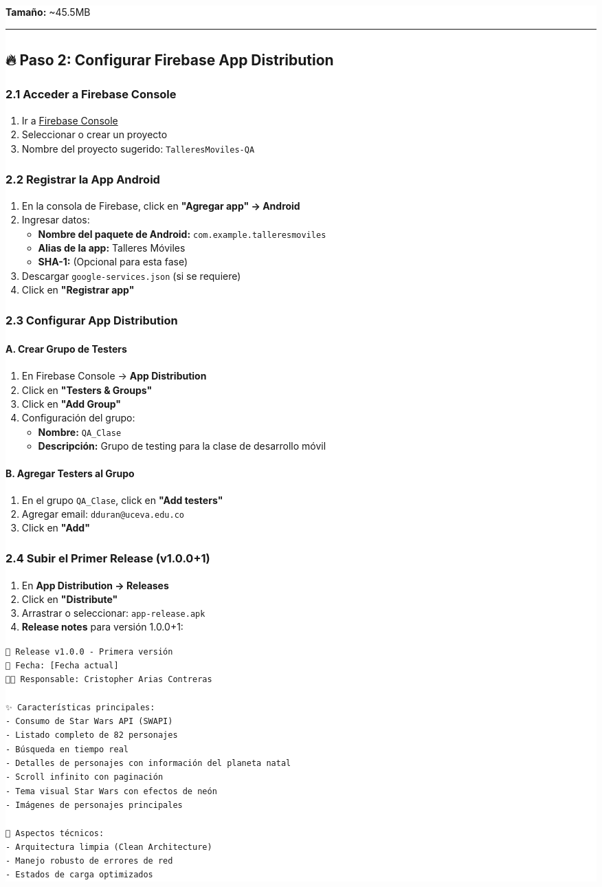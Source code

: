 **Tamaño:** ~45.5MB

---

## 🔥 Paso 2: Configurar Firebase App Distribution

### 2.1 Acceder a Firebase Console

1. Ir a [Firebase Console](https://console.firebase.google.com/)
2. Seleccionar o crear un proyecto
3. Nombre del proyecto sugerido: `TalleresMoviles-QA`

### 2.2 Registrar la App Android

1. En la consola de Firebase, click en **"Agregar app" → Android**
2. Ingresar datos:
   - **Nombre del paquete de Android:** `com.example.talleresmoviles`
   - **Alias de la app:** Talleres Móviles
   - **SHA-1:** (Opcional para esta fase)
3. Descargar `google-services.json` (si se requiere)
4. Click en **"Registrar app"**

### 2.3 Configurar App Distribution

#### A. Crear Grupo de Testers

1. En Firebase Console → **App Distribution**
2. Click en **"Testers & Groups"**
3. Click en **"Add Group"**
4. Configuración del grupo:
   - **Nombre:** `QA_Clase`
   - **Descripción:** Grupo de testing para la clase de desarrollo móvil

#### B. Agregar Testers al Grupo

1. En el grupo `QA_Clase`, click en **"Add testers"**
2. Agregar email: `dduran@uceva.edu.co`
3. Click en **"Add"**

### 2.4 Subir el Primer Release (v1.0.0+1)

1. En **App Distribution → Releases**
2. Click en **"Distribute"**
3. Arrastrar o seleccionar: `app-release.apk`
4. **Release notes** para versión 1.0.0+1:

```
🌟 Release v1.0.0 - Primera versión
📅 Fecha: [Fecha actual]
👨‍💻 Responsable: Cristopher Arias Contreras

✨ Características principales:
- Consumo de Star Wars API (SWAPI)
- Listado completo de 82 personajes
- Búsqueda en tiempo real
- Detalles de personajes con información del planeta natal
- Scroll infinito con paginación
- Tema visual Star Wars con efectos de neón
- Imágenes de personajes principales

🔧 Aspectos técnicos:
- Arquitectura limpia (Clean Architecture)
- Manejo robusto de errores de red
- Estados de carga optimizados

```